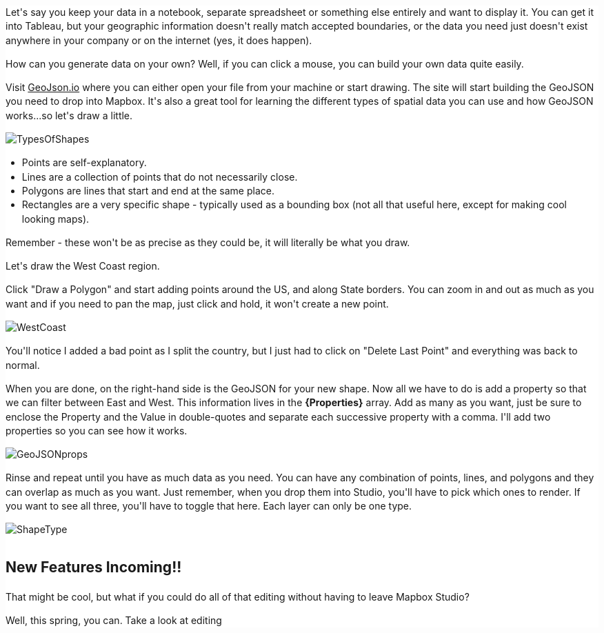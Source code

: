 Let's say you keep your data in a notebook, separate spreadsheet or something else entirely and want to display it. You can get it into Tableau, but your geographic information doesn't really match accepted boundaries, or the data you need just doesn't exist anywhere in your company or on the internet (yes, it does happen).

How can you generate data on your own? Well, if you can click a mouse, you can build your own data quite easily.

Visit [GeoJson.io](http://geojson.io/#map=2/20.0/0.0) where you can either open your file from your machine or start drawing. The site will start building the GeoJSON you need to drop into Mapbox. It's also a great tool for learning the different types of spatial data you can use and how GeoJSON works...so let's draw a little.

![TypesOfShapes](https://cmtoomey.github.io/img/TypesOfShapes.png)

+ Points are self-explanatory.
+ Lines are a collection of points that do not necessarily close.
+ Polygons are lines that start and end at the same place.
+ Rectangles are a very specific shape - typically used as a bounding box (not all that useful here, except for making cool looking maps).

Remember - these won't be as precise as they could be, it will literally be what you draw.

Let's draw the West Coast region.

Click "Draw a Polygon" and start adding points around the US, and along State borders. You can zoom in and out as much as you want and if you need to pan the map, just click and hold, it won't create a new point.

![WestCoast](https://cmtoomey.github.io/img/GeoJsonIOWestCoast.gif)

You'll notice I added a bad point as I split the country, but I just had to click on "Delete Last Point" and everything was back to normal.

When you are done, on the right-hand side is the GeoJSON for your new shape. Now all we have to do is add a property so that we can filter between East and West. This information lives in the
**{Properties}** array. Add as many as you want, just be sure to enclose the Property and the Value in double-quotes and separate each successive property with a comma. I'll add two properties so you can see how it works.

![GeoJSONprops](https://cmtoomey.github.io/img/GeoJsonProperties.gif)

Rinse and repeat until you have as much data as you need. You can have any combination of points, lines, and polygons and they can overlap as much as you want. Just remember, when you drop them into Studio, you'll have to pick which ones to render. If you want to see all three, you'll have to toggle that here. Each layer can only be one type.

![ShapeType](https://cmtoomey.github.io/img/ShapeType.png)

## New Features Incoming!!

That might be cool, but what if you could do all of that editing without having to leave Mapbox Studio?

Well, this spring, you can. Take a look at editing
